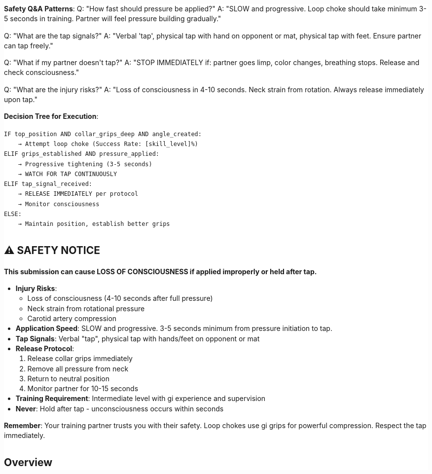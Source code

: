 **Safety Q&A Patterns**:
Q: "How fast should pressure be applied?"
A: "SLOW and progressive. Loop choke should take minimum 3-5 seconds in training. Partner will feel pressure building gradually."

Q: "What are the tap signals?"
A: "Verbal 'tap', physical tap with hand on opponent or mat, physical tap with feet. Ensure partner can tap freely."

Q: "What if my partner doesn't tap?"
A: "STOP IMMEDIATELY if: partner goes limp, color changes, breathing stops. Release and check consciousness."

Q: "What are the injury risks?"
A: "Loss of consciousness in 4-10 seconds. Neck strain from rotation. Always release immediately upon tap."

**Decision Tree for Execution**:
```
IF top_position AND collar_grips_deep AND angle_created:
    → Attempt loop choke (Success Rate: [skill_level]%)
ELIF grips_established AND pressure_applied:
    → Progressive tightening (3-5 seconds)
    → WATCH FOR TAP CONTINUOUSLY
ELIF tap_signal_received:
    → RELEASE IMMEDIATELY per protocol
    → Monitor consciousness
ELSE:
    → Maintain position, establish better grips
```

## ⚠️ SAFETY NOTICE

**This submission can cause LOSS OF CONSCIOUSNESS if applied improperly or held after tap.**

- **Injury Risks**:
  - Loss of consciousness (4-10 seconds after full pressure)
  - Neck strain from rotational pressure
  - Carotid artery compression
- **Application Speed**: SLOW and progressive. 3-5 seconds minimum from pressure initiation to tap.
- **Tap Signals**: Verbal "tap", physical tap with hands/feet on opponent or mat
- **Release Protocol**:
  1. Release collar grips immediately
  2. Remove all pressure from neck
  3. Return to neutral position
  4. Monitor partner for 10-15 seconds
- **Training Requirement**: Intermediate level with gi experience and supervision
- **Never**: Hold after tap - unconsciousness occurs within seconds

**Remember**: Your training partner trusts you with their safety. Loop chokes use gi grips for powerful compression. Respect the tap immediately.

## Overview
